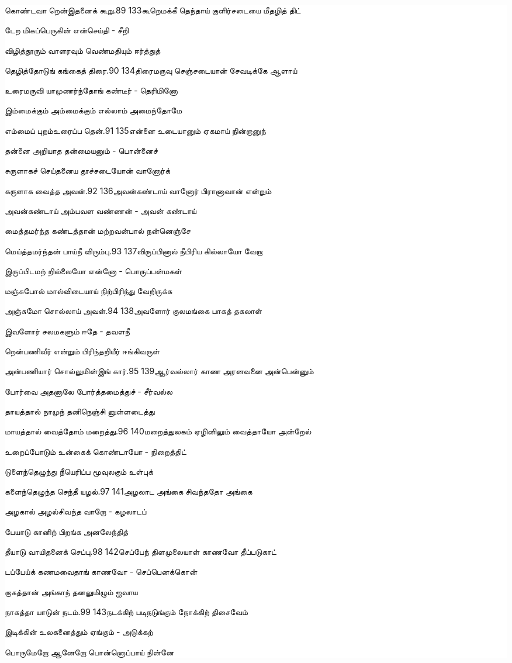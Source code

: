 கொண்டவா றென்இதனைக் கூறு.89 133கூறெமக்கீ தெந்தாய் குளிர்சடையை மீதழித் திட்  

டேற மிகப்பெருகின் என்செய்தி - சீறி  

விழித்தூரும் வாளரவும் வெண்மதியும் ஈர்த்துத்  

தெழித்தோடுங் கங்கைத் திரை.90 134திரைமருவு செஞ்சடையான் சேவடிக்கே ஆளாய்  

உரைமருவி யாமுணர்ந்தோங் கண்டீர் - தெரிமினோ  

இம்மைக்கும் அம்மைக்கும் எல்லாம் அமைந்தோமே  

எம்மைப் புறம்உரைப்ப தென்.91 135என்னை உடையானும் ஏகமாய் நின்றானுந்  

தன்னை அறியாத தன்மையனும் - பொன்னைச்  

சுருளாகச் செய்தனைய தூச்சடையோன் வானோர்க்  

கருளாக வைத்த அவன்.92 136அவன்கண்டாய் வானோர் பிரானாவான் என்றும்  

அவன்கண்டாய் அம்பவள வண்ணன் - அவன் கண்டாய்  

மைத்தமர்ந்த கண்டத்தான் மற்றவன்பால் நன்னெஞ்சே  

மெய்த்தமர்ந்தன் பாய்நீ விரும்பு.93 137விருப்பினால் நீபிரிய கில்லாயோ வேறா  

இருப்பிடமற் றில்லையோ என்னோ - பொருப்பன்மகள்  

மஞ்சுபோல் மால்விடையாய் நிற்பிரிந்து வேறிருக்க  

அஞ்சுமோ சொல்லாய் அவள்.94 138அவளோர் குலமங்கை பாகத் தகலாள்  

இவளோர் சலமகளும் ஈதே - தவளநீ  

றென்பணிவீர் என்றும் பிரிந்தறியீர் ஈங்கிவருள்  

அன்பணியார் சொல்லுமின்இங் கார்.95 139ஆர்வல்லார் காண அரனவனை அன்பென்னும்  

போர்வை அதனாலே போர்த்தமைத்துச் - சீர்வல்ல  

தாயத்தால் நாமுந் தனிநெஞ்சி னுள்ளடைத்து  

மாயத்தால் வைத்தோம் மறைத்து.96 140மறைத்துலகம் ஏழினிலும் வைத்தாயோ அன்றேல்  

உறைப்போடும் உன்கைக் கொண்டாயோ - நிறைத்திட்  

டுளைந்தெழுந்து நீயெரிப்ப மூவுலகும் உள்புக்  

களைந்தெழுந்த செந்தீ யழல்.97 141அழலாட அங்கை சிவந்ததோ அங்கை  

அழகால் அழல்சிவந்த வாறோ - கழலாடப்  

பேயாடு கானிற் பிறங்க அனலேந்தித்  

தீயாடு வாயிதனைக் செப்பு.98 142செப்பேந் திளமுலையாள் காணவோ தீப்படுகாட்  

டப்பேய்க் கணமவைதாங் காணவோ - செப்பெனக்கொன்  

றாகத்தான் அங்காந் தனலுமிழும் ஐவாய  

நாகத்தா யாடுன் நடம்.99 143நடக்கிற் படிநடுங்கும் நோக்கிற் திசைவேம்  

இடிக்கின் உலகனைத்தும் ஏங்கும் - அடுக்கற்  

பொருமேறோ ஆனேறோ பொன்னொப்பாய் நின்னே  
